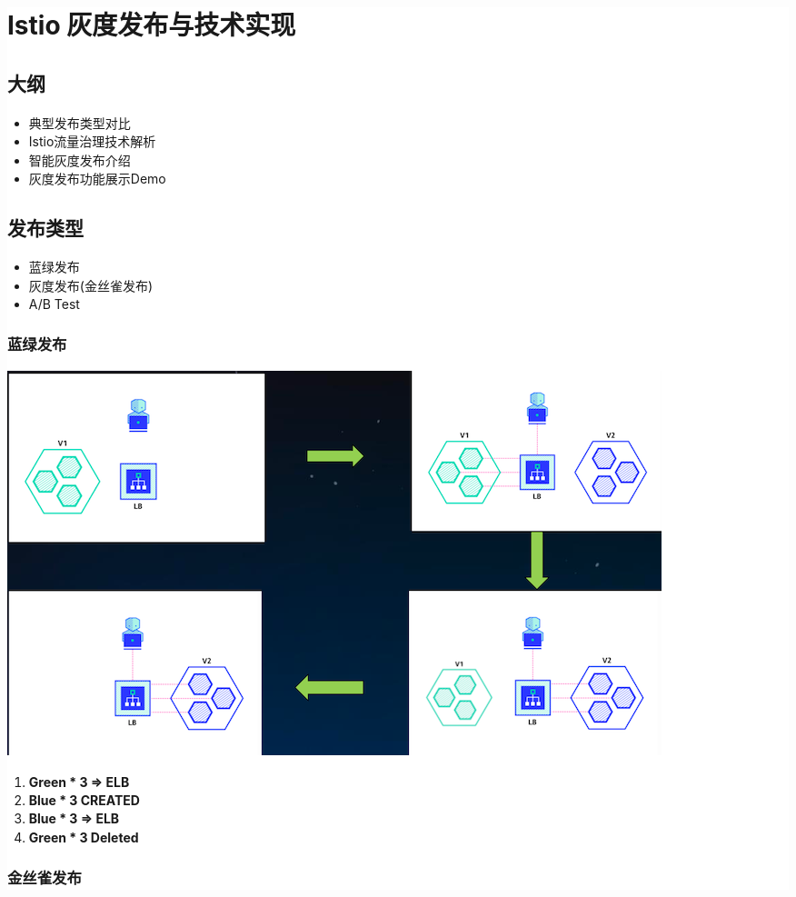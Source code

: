 # Istio 灰度发布与技术实现

## 大纲

* 典型发布类型对比
* Istio流量治理技术解析
* 智能灰度发布介绍
* 灰度发布功能展示Demo

## 发布类型

* 蓝绿发布
* 灰度发布(金丝雀发布) 
* A/B Test

### 蓝绿发布

![Alt Image Text](images/ba/4_1.png "Body image")

1. **Green * 3 => ELB**
2. **Blue * 3 CREATED**
3. **Blue * 3 => ELB**
4. **Green * 3 Deleted**

### 金丝雀发布
